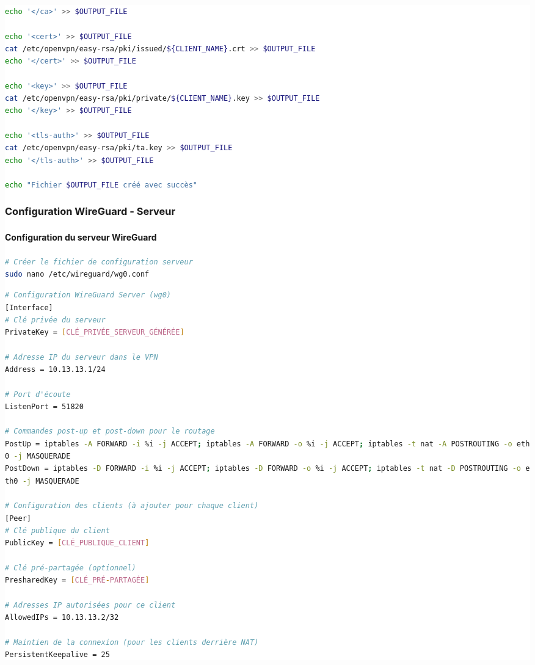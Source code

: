 ```bash
echo '</ca>' >> $OUTPUT_FILE

echo '<cert>' >> $OUTPUT_FILE
cat /etc/openvpn/easy-rsa/pki/issued/${CLIENT_NAME}.crt >> $OUTPUT_FILE
echo '</cert>' >> $OUTPUT_FILE

echo '<key>' >> $OUTPUT_FILE
cat /etc/openvpn/easy-rsa/pki/private/${CLIENT_NAME}.key >> $OUTPUT_FILE
echo '</key>' >> $OUTPUT_FILE

echo '<tls-auth>' >> $OUTPUT_FILE
cat /etc/openvpn/easy-rsa/pki/ta.key >> $OUTPUT_FILE
echo '</tls-auth>' >> $OUTPUT_FILE

echo "Fichier $OUTPUT_FILE créé avec succès"
```

### Configuration WireGuard - Serveur

#### Configuration du serveur WireGuard

```bash
# Créer le fichier de configuration serveur
sudo nano /etc/wireguard/wg0.conf
```

```bash
# Configuration WireGuard Server (wg0)
[Interface]
# Clé privée du serveur
PrivateKey = [CLÉ_PRIVÉE_SERVEUR_GÉNÉRÉE]

# Adresse IP du serveur dans le VPN
Address = 10.13.13.1/24

# Port d'écoute
ListenPort = 51820

# Commandes post-up et post-down pour le routage
PostUp = iptables -A FORWARD -i %i -j ACCEPT; iptables -A FORWARD -o %i -j ACCEPT; iptables -t nat -A POSTROUTING -o eth0 -j MASQUERADE
PostDown = iptables -D FORWARD -i %i -j ACCEPT; iptables -D FORWARD -o %i -j ACCEPT; iptables -t nat -D POSTROUTING -o eth0 -j MASQUERADE

# Configuration des clients (à ajouter pour chaque client)
[Peer]
# Clé publique du client
PublicKey = [CLÉ_PUBLIQUE_CLIENT]

# Clé pré-partagée (optionnel)
PresharedKey = [CLÉ_PRÉ-PARTAGÉE]

# Adresses IP autorisées pour ce client
AllowedIPs = 10.13.13.2/32

# Maintien de la connexion (pour les clients derrière NAT)
PersistentKeepalive = 25
```
